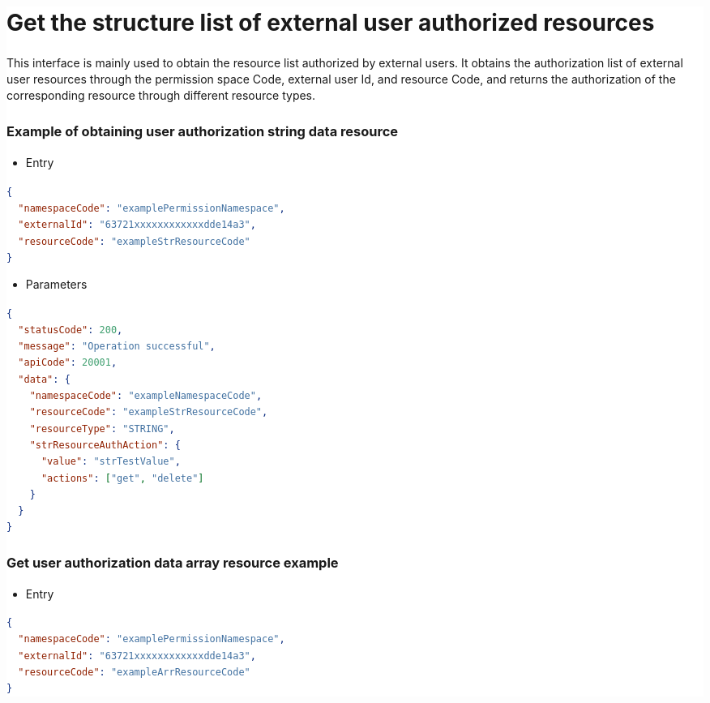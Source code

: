 # Get the structure list of external user authorized resources



<LastUpdated />

This interface is mainly used to obtain the resource list authorized by external users. It obtains the authorization list of external user resources through the permission space Code, external user Id, and resource Code, and returns the authorization of the corresponding resource through different resource types.

### Example of obtaining user authorization string data resource

- Entry

```json
{
  "namespaceCode": "examplePermissionNamespace",
  "externalId": "63721xxxxxxxxxxxxdde14a3",
  "resourceCode": "exampleStrResourceCode"
}
```

- Parameters

```json
{
  "statusCode": 200,
  "message": "Operation successful",
  "apiCode": 20001,
  "data": {
    "namespaceCode": "exampleNamespaceCode",
    "resourceCode": "exampleStrResourceCode",
    "resourceType": "STRING",
    "strResourceAuthAction": {
      "value": "strTestValue",
      "actions": ["get", "delete"]
    }
  }
}
```

### Get user authorization data array resource example

- Entry

```json
{
  "namespaceCode": "examplePermissionNamespace",
  "externalId": "63721xxxxxxxxxxxxdde14a3",
  "resourceCode": "exampleArrResourceCode"
}
```
